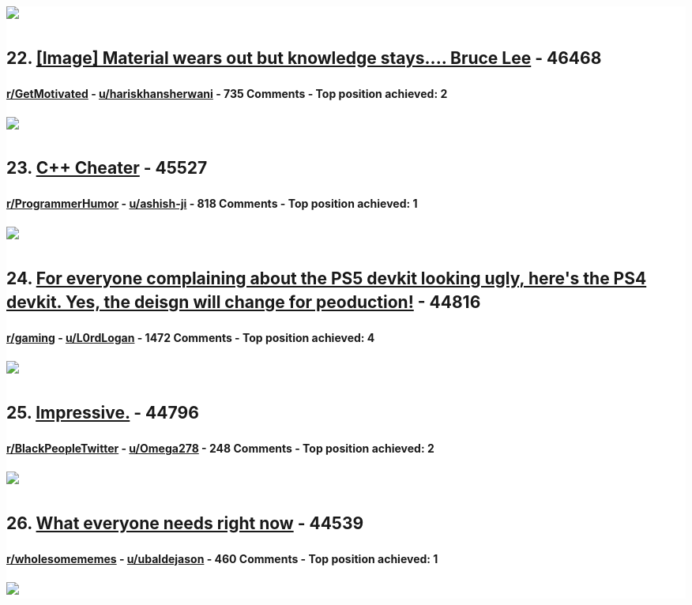 <a href="https://i.redd.it/8mdegxlrpq141.jpg"><img src="https://b.thumbs.redditmedia.com/wnpqHATdeCPJMBTNjVCDVOFH0_fyzK7X_1hOPPnDbDE.jpg"></img></a>

## 22. [[Image] Material wears out but knowledge stays.... Bruce Lee](http://reddit.com/r/GetMotivated/comments/e40iov/image_material_wears_out_but_knowledge_stays/) - 46468
#### [r/GetMotivated](http://reddit.com/r/GetMotivated) - [u/hariskhansherwani](http://reddit.com/u/hariskhansherwani) - 735 Comments - Top position achieved: 2

<a href="https://i.redd.it/ck901u8l4v141.jpg"><img src="https://b.thumbs.redditmedia.com/HLk5_zTwnYv1K960TNyp788PU9H5iH7WR3Dzuc1-QKk.jpg"></img></a>

## 23. [C++ Cheater](http://reddit.com/r/ProgrammerHumor/comments/e3w2qw/c_cheater/) - 45527
#### [r/ProgrammerHumor](http://reddit.com/r/ProgrammerHumor) - [u/ashish-ji](http://reddit.com/u/ashish-ji) - 818 Comments - Top position achieved: 1

<a href="https://i.redd.it/rlwzi9sjpt141.jpg"><img src="https://a.thumbs.redditmedia.com/a2-vMqt29pqxHmWhvyXp2mzZXrNowVOc-Ej8rbZp5H0.jpg"></img></a>

## 24. [For everyone complaining about the PS5 devkit looking ugly, here's the PS4 devkit. Yes, the deisgn will change for peoduction!](http://reddit.com/r/gaming/comments/e42puw/for_everyone_complaining_about_the_ps5_devkit/) - 44816
#### [r/gaming](http://reddit.com/r/gaming) - [u/L0rdLogan](http://reddit.com/u/L0rdLogan) - 1472 Comments - Top position achieved: 4

<a href="https://i.redd.it/1bbk3htcxe211.jpg"><img src="https://b.thumbs.redditmedia.com/fkTpj9PYkzL8SEpK4ZM7MjO0ePUw6HRbnowcLMe57eY.jpg"></img></a>

## 25. [Impressive.](http://reddit.com/r/BlackPeopleTwitter/comments/e3z2rn/impressive/) - 44796
#### [r/BlackPeopleTwitter](http://reddit.com/r/BlackPeopleTwitter) - [u/Omega278](http://reddit.com/u/Omega278) - 248 Comments - Top position achieved: 2

<a href="https://i.redd.it/fwo6gkxipu141.png"><img src="https://b.thumbs.redditmedia.com/oRQXR6VNZXx7-zBuip3Os87YtfYOQ0Nbp-uGjieTxqs.jpg"></img></a>

## 26. [What everyone needs right now](http://reddit.com/r/wholesomememes/comments/e47n1g/what_everyone_needs_right_now/) - 44539
#### [r/wholesomememes](http://reddit.com/r/wholesomememes) - [u/ubaldejason](http://reddit.com/u/ubaldejason) - 460 Comments - Top position achieved: 1

<a href="https://i.redd.it/oka0k63yex141.jpg"><img src="https://b.thumbs.redditmedia.com/4Tr5Kb8kTw1jNL5BscJ9mjJYYuzUHIE_Olz5luHiR1Y.jpg"></img></a>
